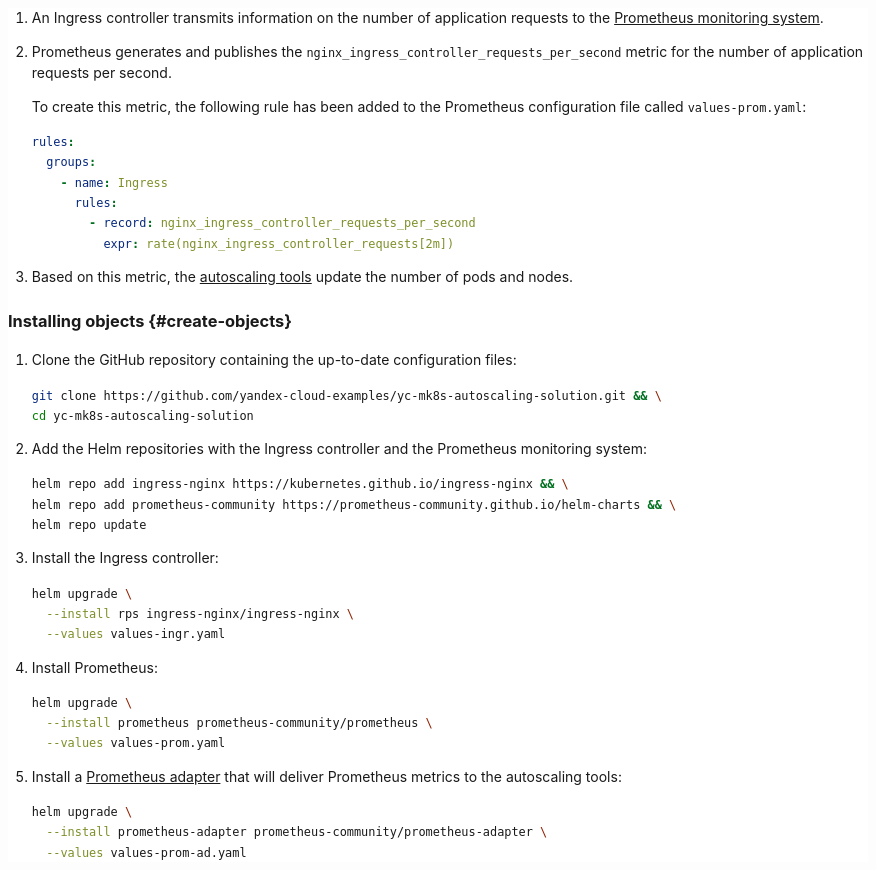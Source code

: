 1. An Ingress controller transmits information on the number of application requests to the [Prometheus monitoring system](https://prometheus.io/).
1. Prometheus generates and publishes the `nginx_ingress_controller_requests_per_second` metric for the number of application requests per second.

   To create this metric, the following rule has been added to the Prometheus configuration file called `values-prom.yaml`:

   ```yaml
   rules:
     groups:
       - name: Ingress
         rules:
           - record: nginx_ingress_controller_requests_per_second
             expr: rate(nginx_ingress_controller_requests[2m])
   ```

1. Based on this metric, the [autoscaling tools](../concepts/autoscale.md) update the number of pods and nodes.

### Installing objects {#create-objects}

1. Clone the GitHub repository containing the up-to-date configuration files:

   ```bash
   git clone https://github.com/yandex-cloud-examples/yc-mk8s-autoscaling-solution.git && \
   cd yc-mk8s-autoscaling-solution
   ```

1. Add the Helm repositories with the Ingress controller and the Prometheus monitoring system:

   ```bash
   helm repo add ingress-nginx https://kubernetes.github.io/ingress-nginx && \
   helm repo add prometheus-community https://prometheus-community.github.io/helm-charts && \
   helm repo update
   ```

1. Install the Ingress controller:

   ```bash
   helm upgrade \
     --install rps ingress-nginx/ingress-nginx \
     --values values-ingr.yaml
   ```

1. Install Prometheus:

   ```bash
   helm upgrade \
     --install prometheus prometheus-community/prometheus \
     --values values-prom.yaml
   ```

1. Install a [Prometheus adapter](https://github.com/kubernetes-sigs/prometheus-adapter) that will deliver Prometheus metrics to the autoscaling tools:

   ```bash
   helm upgrade \
     --install prometheus-adapter prometheus-community/prometheus-adapter \
     --values values-prom-ad.yaml
   ```
